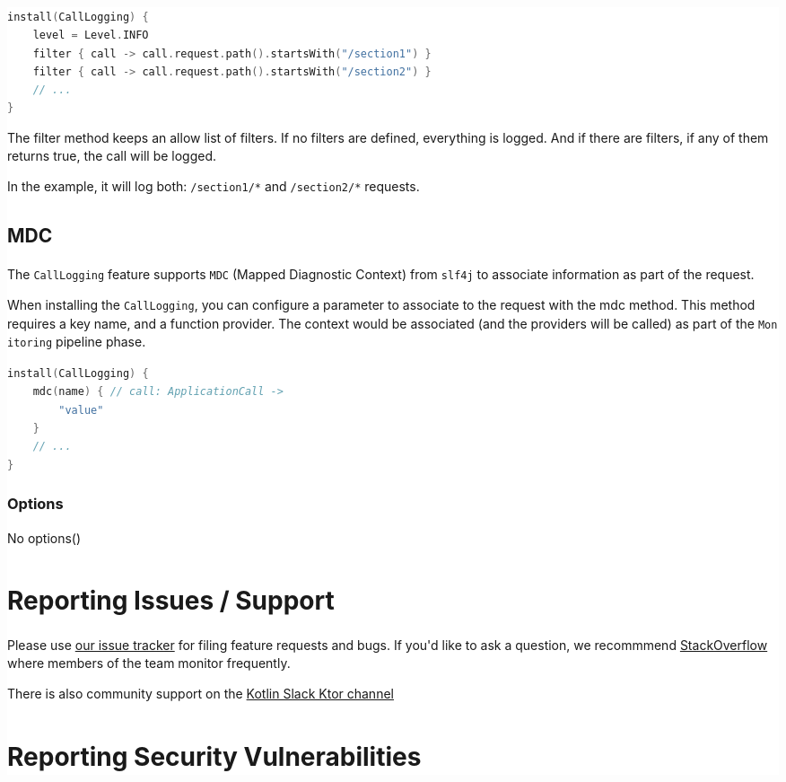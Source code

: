 ```kotlin
install(CallLogging) {
    level = Level.INFO
    filter { call -> call.request.path().startsWith("/section1") }
    filter { call -> call.request.path().startsWith("/section2") }
    // ...
}

```

The filter method keeps an allow list of filters. If no filters are defined, everything is logged. And if there are
filters, if any of them returns true, the call will be logged.

In the example, it will log both: `/section1/*` and `/section2/*` requests.

## MDC

The `CallLogging` feature supports `MDC` (Mapped Diagnostic Context) from `slf4j` to associate information as part of
the request.

When installing the `CallLogging`, you can configure a parameter to associate to the request with the mdc method. This
method requires a key name, and a function provider. The context would be associated (and the providers will be called)
as part of the `Monitoring` pipeline phase.

```kotlin
install(CallLogging) {
    mdc(name) { // call: ApplicationCall ->
        "value"
    }
    // ...
}

```

### Options

No options()

# Reporting Issues / Support

Please use [our issue tracker](https://youtrack.jetbrains.com/issues/KTOR) for filing feature requests and bugs. If
you'd like to ask a question, we recommmend [StackOverflow](https://stackoverflow.com/questions/tagged/ktor) where
members of the team monitor frequently.

There is also community support on the [Kotlin Slack Ktor channel](https://app.slack.com/client/T09229ZC6/C0A974TJ9)

# Reporting Security Vulnerabilities
